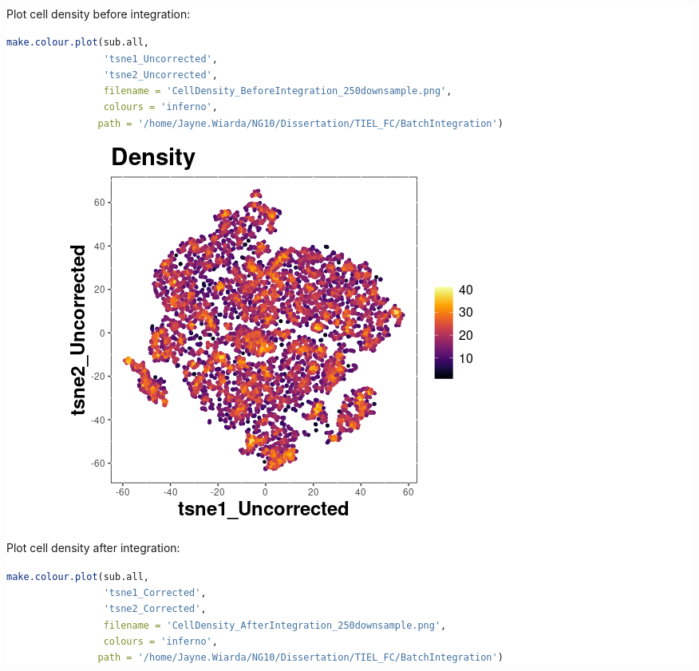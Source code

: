 Plot cell density before integration:

``` r
make.colour.plot(sub.all, 
                 'tsne1_Uncorrected', 
                 'tsne2_Uncorrected', 
                 filename = 'CellDensity_BeforeIntegration_250downsample.png',
                 colours = 'inferno',
                path = '/home/Jayne.Wiarda/NG10/Dissertation/TIEL_FC/BatchIntegration')
```

![](02_BatchIntegration_files/figure-gfm/unnamed-chunk-15-1.png)

Plot cell density after integration:

``` r
make.colour.plot(sub.all, 
                 'tsne1_Corrected', 
                 'tsne2_Corrected', 
                 filename = 'CellDensity_AfterIntegration_250downsample.png',
                 colours = 'inferno',
                path = '/home/Jayne.Wiarda/NG10/Dissertation/TIEL_FC/BatchIntegration')
```
